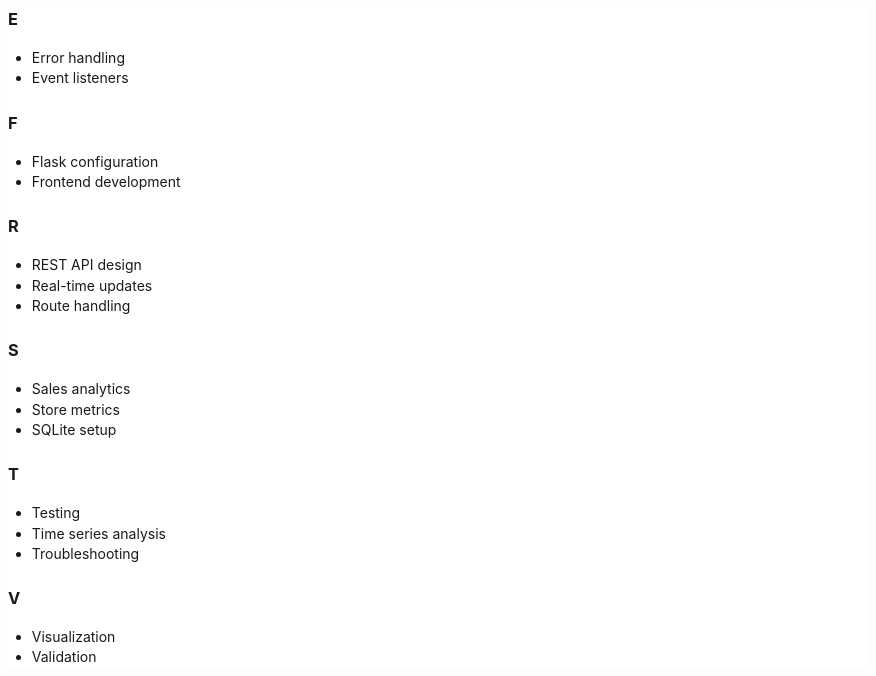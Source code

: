 ### E
- Error handling
- Event listeners

### F
- Flask configuration
- Frontend development

### R
- REST API design
- Real-time updates
- Route handling

### S
- Sales analytics
- Store metrics
- SQLite setup

### T
- Testing
- Time series analysis
- Troubleshooting

### V
- Visualization
- Validation
